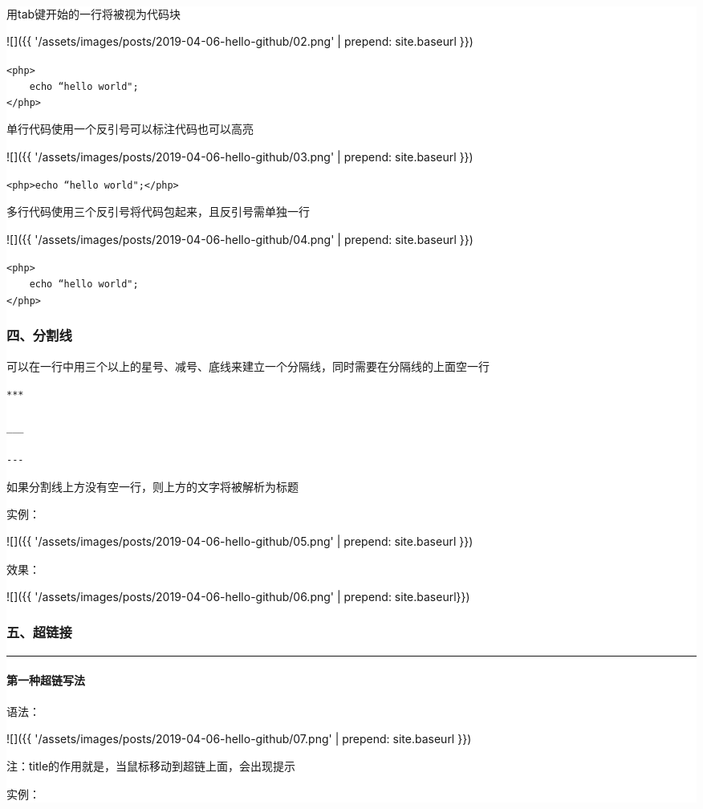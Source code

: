 用tab键开始的一行将被视为代码块

![]({{ '/assets/images/posts/2019-04-06-hello-github/02.png' | prepend: site.baseurl }})

    <php>
        echo “hello world";
    </php>

单行代码使用一个反引号可以标注代码也可以高亮

![]({{ '/assets/images/posts/2019-04-06-hello-github/03.png' | prepend: site.baseurl }})

`<php>echo “hello world";</php>`

多行代码使用三个反引号将代码包起来，且反引号需单独一行

![]({{ '/assets/images/posts/2019-04-06-hello-github/04.png' | prepend: site.baseurl }})

```
<php>
    echo “hello world";
</php>
```

### 四、分割线

可以在一行中用三个以上的星号、减号、底线来建立一个分隔线，同时需要在分隔线的上面空一行

    ***

    ___

    ---

如果分割线上方没有空一行，则上方的文字将被解析为标题

实例：

![]({{ '/assets/images/posts/2019-04-06-hello-github/05.png' | prepend: site.baseurl }})

效果：

![]({{ '/assets/images/posts/2019-04-06-hello-github/06.png' | prepend: site.baseurl}})

### 五、超链接

----------------------

#### 第一种超链写法

语法：

![]({{ '/assets/images/posts/2019-04-06-hello-github/07.png' | prepend: site.baseurl }})

注：title的作用就是，当鼠标移动到超链上面，会出现提示

实例：
